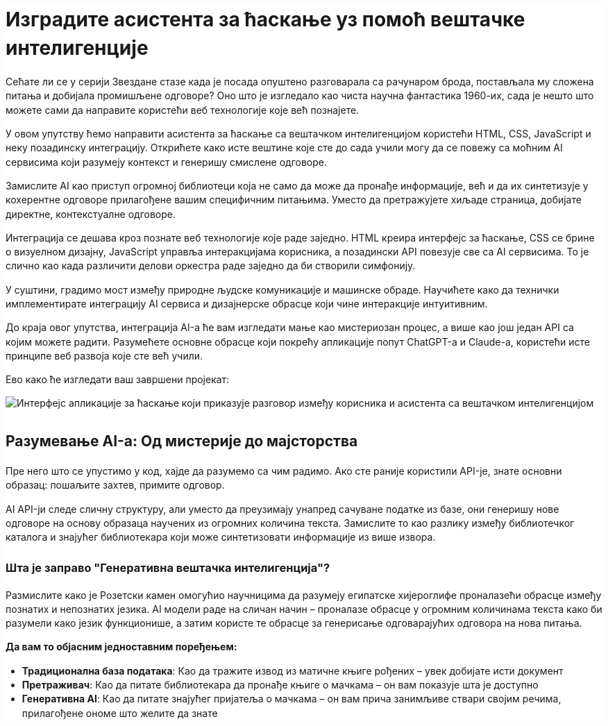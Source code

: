 
# Изградите асистента за ћаскање уз помоћ вештачке интелигенције

Сећате ли се у серији Звездане стазе када је посада опуштено разговарала са рачунаром брода, постављала му сложена питања и добијала промишљене одговоре? Оно што је изгледало као чиста научна фантастика 1960-их, сада је нешто што можете сами да направите користећи веб технологије које већ познајете.

У овом упутству ћемо направити асистента за ћаскање са вештачком интелигенцијом користећи HTML, CSS, JavaScript и неку позадинску интеграцију. Открићете како исте вештине које сте до сада учили могу да се повежу са моћним AI сервисима који разумеју контекст и генеришу смислене одговоре.

Замислите AI као приступ огромној библиотеци која не само да може да пронађе информације, већ и да их синтетизује у кохерентне одговоре прилагођене вашим специфичним питањима. Уместо да претражујете хиљаде страница, добијате директне, контекстуалне одговоре.

Интеграција се дешава кроз познате веб технологије које раде заједно. HTML креира интерфејс за ћаскање, CSS се брине о визуелном дизајну, JavaScript управља интеракцијама корисника, а позадински API повезује све са AI сервисима. То је слично као када различити делови оркестра раде заједно да би створили симфонију.

У суштини, градимо мост између природне људске комуникације и машинске обраде. Научићете како да технички имплементирате интеграцију AI сервиса и дизајнерске обрасце који чине интеракције интуитивним.

До краја овог упутства, интеграција AI-а ће вам изгледати мање као мистериозан процес, а више као још један API са којим можете радити. Разумећете основне обрасце који покрећу апликације попут ChatGPT-а и Claude-а, користећи исте принципе веб развоја које сте већ учили.

Ево како ће изгледати ваш завршени пројекат:

![Интерфејс апликације за ћаскање који приказује разговор између корисника и асистента са вештачком интелигенцијом](../../../translated_images/screenshot.0a1ee0d123df681b4501eb53ffb267519fcc20aa653eabecef1e7561ddfb1cab.sr.png)

## Разумевање AI-а: Од мистерије до мајсторства

Пре него што се упустимо у код, хајде да разумемо са чим радимо. Ако сте раније користили API-је, знате основни образац: пошаљите захтев, примите одговор.

AI API-ји следе сличну структуру, али уместо да преузимају унапред сачуване податке из базе, они генеришу нове одговоре на основу образаца научених из огромних количина текста. Замислите то као разлику између библиотечког каталога и знајућег библиотекара који може синтетизовати информације из више извора.

### Шта је заправо "Генеративна вештачка интелигенција"?

Размислите како је Розетски камен омогућио научницима да разумеју египатске хијероглифе проналазећи обрасце између познатих и непознатих језика. AI модели раде на сличан начин – проналазе обрасце у огромним количинама текста како би разумели како језик функционише, а затим користе те обрасце за генерисање одговарајућих одговора на нова питања.

**Да вам то објасним једноставним поређењем:**
- **Традиционална база података**: Као да тражите извод из матичне књиге рођених – увек добијате исти документ
- **Претраживач**: Као да питате библиотекара да пронађе књиге о мачкама – он вам показује шта је доступно
- **Генеративна AI**: Као да питате знајућег пријатеља о мачкама – он вам прича занимљиве ствари својим речима, прилагођене ономе што желите да знате
